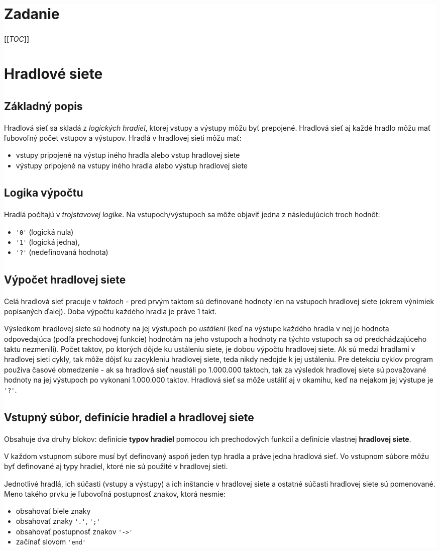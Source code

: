 # Zadanie

[[_TOC_]]

# Hradlové siete

## Základný popis

Hradlová sieť sa skladá z _logických hradiel_, ktorej vstupy a výstupy môžu byť prepojené. Hradlová sieť aj každé hradlo môžu mať ľubovoľný počet vstupov a výstupov. Hradlá v hradlovej sieti môžu mať:
- vstupy pripojené na výstup iného hradla alebo vstup hradlovej siete
- výstupy pripojené na vstupy iného hradla alebo výstup hradlovej siete

## Logika výpočtu

Hradlá počítajú v _trojstavovej logike_. Na vstupoch/výstupoch sa môže objaviť jedna z následujúcich troch hodnôt: 
- `'0'` (logická nula) 
- `'1'` (logická jedna), 
- `'?'` (nedefinovaná hodnota)

## Výpočet hradlovej siete

Celá hradlová sieť pracuje v _taktoch_ - pred prvým taktom sú definované hodnoty len na vstupoch hradlovej siete (okrem výnimiek popísaných ďalej). Doba výpočtu každého hradla je práve 1 takt.

Výsledkom hradlovej siete sú hodnoty na jej výstupoch po _ustálení_ (keď na výstupe každého hradla v nej je hodnota odpovedajúca (podľa prechodovej funkcie) hodnotám na jeho vstupoch a hodnoty na týchto vstupoch sa od predchádzajúceho taktu nezmenili). Počet taktov, po ktorých dôjde ku ustáleniu siete, je dobou výpočtu hradlovej siete. Ak sú medzi hradlami v hradlovej sieti cykly, tak môže dôjsť ku zacykleniu hradlovej siete, teda nikdy nedojde k jej ustáleniu. Pre detekciu cyklov program používa časové obmedzenie - ak sa hradlová sieť neustáli po 1.000.000 taktoch, tak za výsledok hradlovej siete sú považované hodnoty na jej výstupoch po vykonaní 1.000.000 taktov. Hradlová sieť sa môže ustáliť aj v okamihu, keď na nejakom jej výstupe je `'?'`.

## Vstupný súbor, definície hradiel a hradlovej siete

Obsahuje dva druhy blokov: definície **typov hradiel** pomocou ich prechodových funkcií a definície vlastnej **hradlovej siete**.

V každom vstupnom súbore musí byť definovaný aspoň jeden typ hradla a práve jedna hradlová sieť. Vo vstupnom súbore môžu byť definované aj typy hradiel, ktoré nie sú použité v hradlovej sieti.

Jednotlivé hradlá, ich súčasti (vstupy a výstupy) a ich inštancie v hradlovej siete a ostatné súčasti hradlovej siete sú pomenované. Meno takého prvku je ľubovoľná postupnosť znakov, ktorá nesmie:
- obsahovať biele znaky
- obsahovať znaky `'.'`, `';'`
- obsahovať postupnosť znakov `'->'`
- začínať slovom `'end'`
